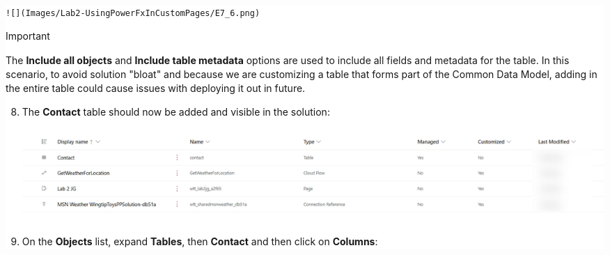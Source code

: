     ![](Images/Lab2-UsingPowerFxInCustomPages/E7_6.png)

> [!IMPORTANT]
> The **Include all objects** and **Include table metadata** options are used to include all fields and metadata for the table. In this scenario, to avoid solution "bloat" and because we are customizing a table that forms part of the Common Data Model, adding in the entire table could cause issues with deploying it out in future.

8. The **Contact** table should now be added and visible in the solution:

    ![](Images/Lab2-UsingPowerFxInCustomPages/E7_7.png)

9. On the **Objects** list, expand **Tables**, then **Contact** and then click on **Columns**:

